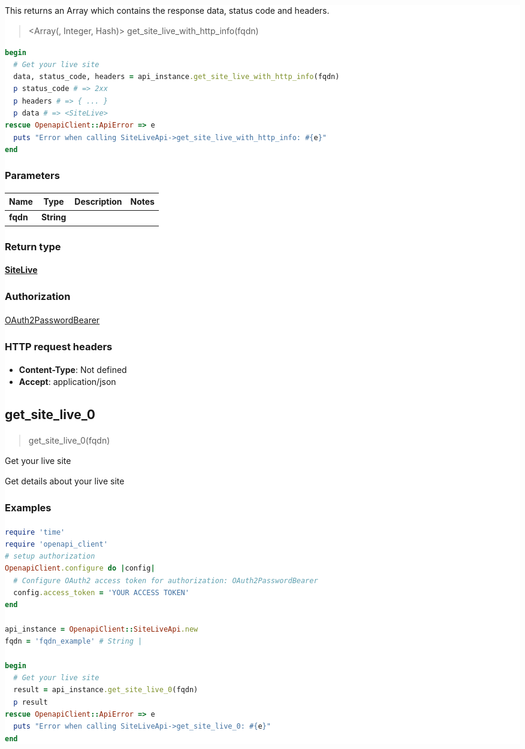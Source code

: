 This returns an Array which contains the response data, status code and headers.

> <Array(<SiteLive>, Integer, Hash)> get_site_live_with_http_info(fqdn)

```ruby
begin
  # Get your live site
  data, status_code, headers = api_instance.get_site_live_with_http_info(fqdn)
  p status_code # => 2xx
  p headers # => { ... }
  p data # => <SiteLive>
rescue OpenapiClient::ApiError => e
  puts "Error when calling SiteLiveApi->get_site_live_with_http_info: #{e}"
end
```

### Parameters

| Name | Type | Description | Notes |
| ---- | ---- | ----------- | ----- |
| **fqdn** | **String** |  |  |

### Return type

[**SiteLive**](SiteLive.md)

### Authorization

[OAuth2PasswordBearer](../README.md#OAuth2PasswordBearer)

### HTTP request headers

- **Content-Type**: Not defined
- **Accept**: application/json


## get_site_live_0

> <SiteLive> get_site_live_0(fqdn)

Get your live site

Get details about your live site

### Examples

```ruby
require 'time'
require 'openapi_client'
# setup authorization
OpenapiClient.configure do |config|
  # Configure OAuth2 access token for authorization: OAuth2PasswordBearer
  config.access_token = 'YOUR ACCESS TOKEN'
end

api_instance = OpenapiClient::SiteLiveApi.new
fqdn = 'fqdn_example' # String | 

begin
  # Get your live site
  result = api_instance.get_site_live_0(fqdn)
  p result
rescue OpenapiClient::ApiError => e
  puts "Error when calling SiteLiveApi->get_site_live_0: #{e}"
end
```

